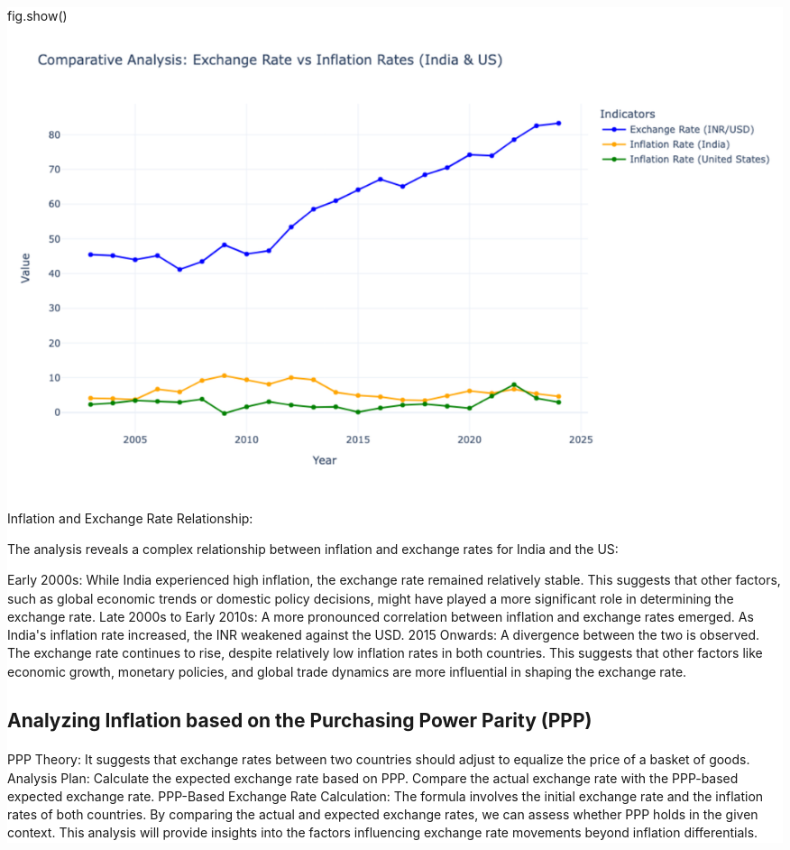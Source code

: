 fig.show()

![IN](https://github.com/Priyaah13/Inflation-Impact-Analysis-with-Python/blob/main/IN6.png)


Inflation and Exchange Rate Relationship:

The analysis reveals a complex relationship between inflation and exchange rates for India and the US:

Early 2000s: While India experienced high inflation, the exchange rate remained relatively stable. This suggests that other factors, such as global economic trends or domestic policy decisions, might have played a more significant role in determining the exchange rate.
Late 2000s to Early 2010s: A more pronounced correlation between inflation and exchange rates emerged. As India's inflation rate increased, the INR weakened against the USD.
2015 Onwards: A divergence between the two is observed. The exchange rate continues to rise, despite relatively low inflation rates in both countries. This suggests that other factors like economic growth, monetary policies, and global trade dynamics are more influential in shaping the exchange rate.

## Analyzing Inflation based on the Purchasing Power Parity (PPP)

PPP Theory: It suggests that exchange rates between two countries should adjust to equalize the price of a basket of goods.
Analysis Plan:
Calculate the expected exchange rate based on PPP.
Compare the actual exchange rate with the PPP-based expected exchange rate.
PPP-Based Exchange Rate Calculation: The formula involves the initial exchange rate and the inflation rates of both countries.
By comparing the actual and expected exchange rates, we can assess whether PPP holds in the given context. This analysis will provide insights into the factors influencing exchange rate movements beyond inflation differentials.
